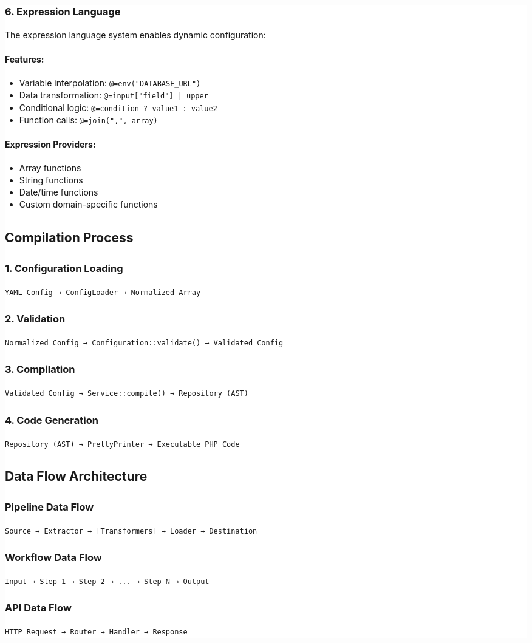 ### 6. Expression Language

The expression language system enables dynamic configuration:

#### Features:
- Variable interpolation: `@=env("DATABASE_URL")`
- Data transformation: `@=input["field"] | upper`
- Conditional logic: `@=condition ? value1 : value2`
- Function calls: `@=join(",", array)`

#### Expression Providers:
- Array functions
- String functions
- Date/time functions
- Custom domain-specific functions

## Compilation Process

### 1. Configuration Loading
```
YAML Config → ConfigLoader → Normalized Array
```

### 2. Validation
```
Normalized Config → Configuration::validate() → Validated Config
```

### 3. Compilation
```
Validated Config → Service::compile() → Repository (AST)
```

### 4. Code Generation
```
Repository (AST) → PrettyPrinter → Executable PHP Code
```

## Data Flow Architecture

### Pipeline Data Flow
```
Source → Extractor → [Transformers] → Loader → Destination
```

### Workflow Data Flow
```
Input → Step 1 → Step 2 → ... → Step N → Output
```

### API Data Flow
```
HTTP Request → Router → Handler → Response
```
